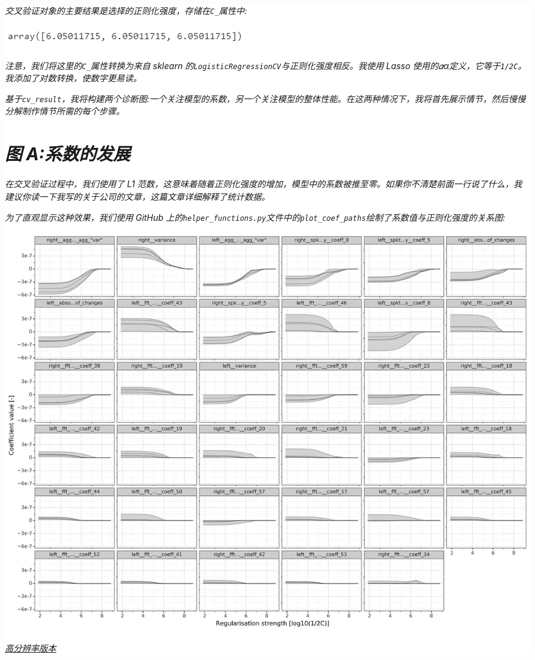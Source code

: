 *交叉验证对象的主要结果是选择的正则化强度，存储在`C_`属性中:*

*![](img/96ff18c5e090a3949ed33f283f7c9dc7.png)*

*注意，我们将这里的`C_`属性转换为来自 sklearn 的`LogisticRegressionCV`与正则化强度相反。我使用 Lasso 使用的𝛼α定义，它等于`1/2C`。我添加了对数转换，使数字更易读。*

*基于`cv_result`，我将构建两个诊断图:一个关注模型的系数，另一个关注模型的整体性能。在这两种情况下，我将首先展示情节，然后慢慢分解制作情节所需的每个步骤。*

# *图 A:系数的发展*

*在交叉验证过程中，我们使用了 L1 范数，这意味着随着正则化强度的增加，模型中的系数被推至零。如果你不清楚前面一行说了什么，我建议你读一下我写的关于公司的文章，这篇文章详细解释了统计数据。*

*为了直观显示这种效果，我们使用 GitHub 上的`helper_functions.py`文件中的`plot_coef_paths`绘制了系数值与正则化强度的关系图:*

*![](img/f91bf738124744a69b927c01be714418.png)*

*[高分辨率版本](https://raw.githubusercontent.com/PaulHiemstra/lasso_tsfresh_article/master/pics/coef_paths.png)*
